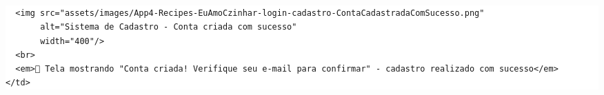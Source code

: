       <img src="assets/images/App4-Recipes-EuAmoCzinhar-login-cadastro-ContaCadastradaComSucesso.png" 
           alt="Sistema de Cadastro - Conta criada com sucesso" 
           width="400"/>
      <br>
      <em>🎉 Tela mostrando "Conta criada! Verifique seu e-mail para confirmar" - cadastro realizado com sucesso</em>
    </td>
  </tr>
</table>
